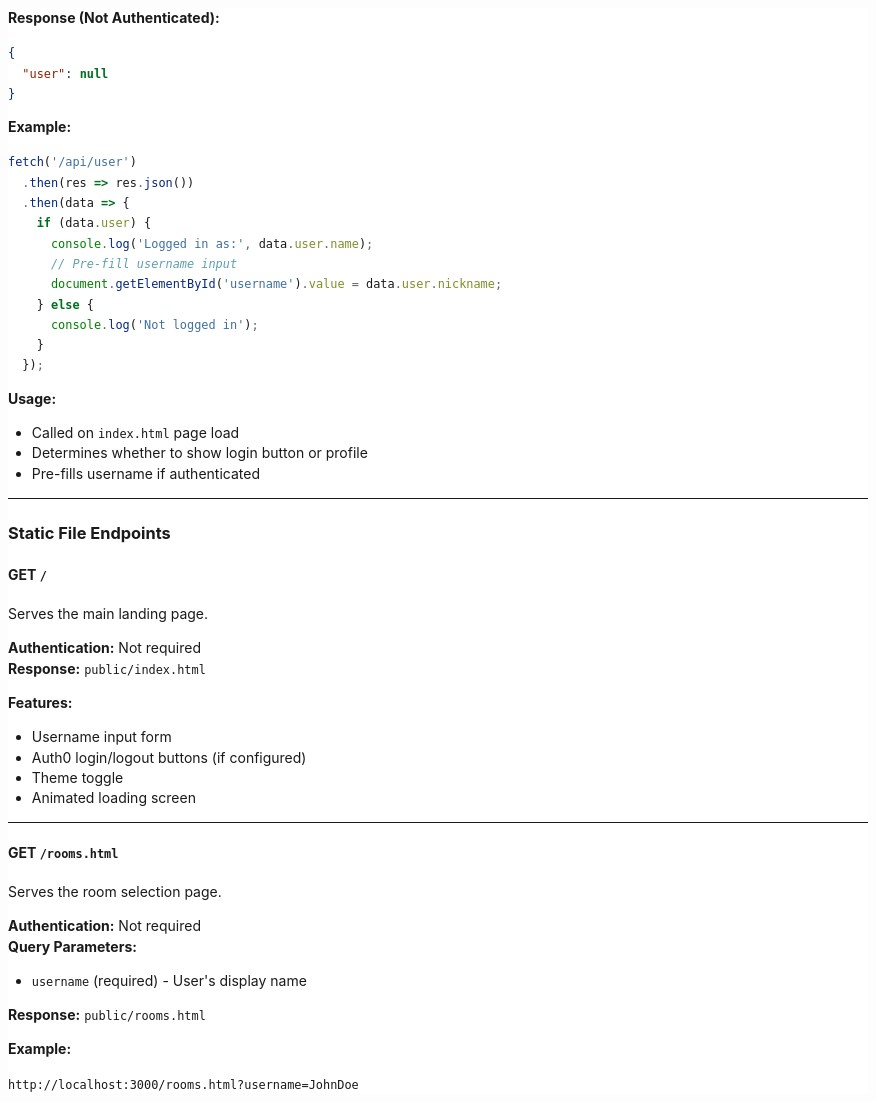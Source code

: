 **Response (Not Authenticated):**
```json
{
  "user": null
}
```

**Example:**
```javascript
fetch('/api/user')
  .then(res => res.json())
  .then(data => {
    if (data.user) {
      console.log('Logged in as:', data.user.name);
      // Pre-fill username input
      document.getElementById('username').value = data.user.nickname;
    } else {
      console.log('Not logged in');
    }
  });
```

**Usage:**
- Called on `index.html` page load
- Determines whether to show login button or profile
- Pre-fills username if authenticated

---

### Static File Endpoints

#### **GET** `/`
Serves the main landing page.

**Authentication:** Not required  
**Response:** `public/index.html`

**Features:**
- Username input form
- Auth0 login/logout buttons (if configured)
- Theme toggle
- Animated loading screen

---

#### **GET** `/rooms.html`
Serves the room selection page.

**Authentication:** Not required  
**Query Parameters:**
- `username` (required) - User's display name

**Response:** `public/rooms.html`

**Example:**
```
http://localhost:3000/rooms.html?username=JohnDoe
```
